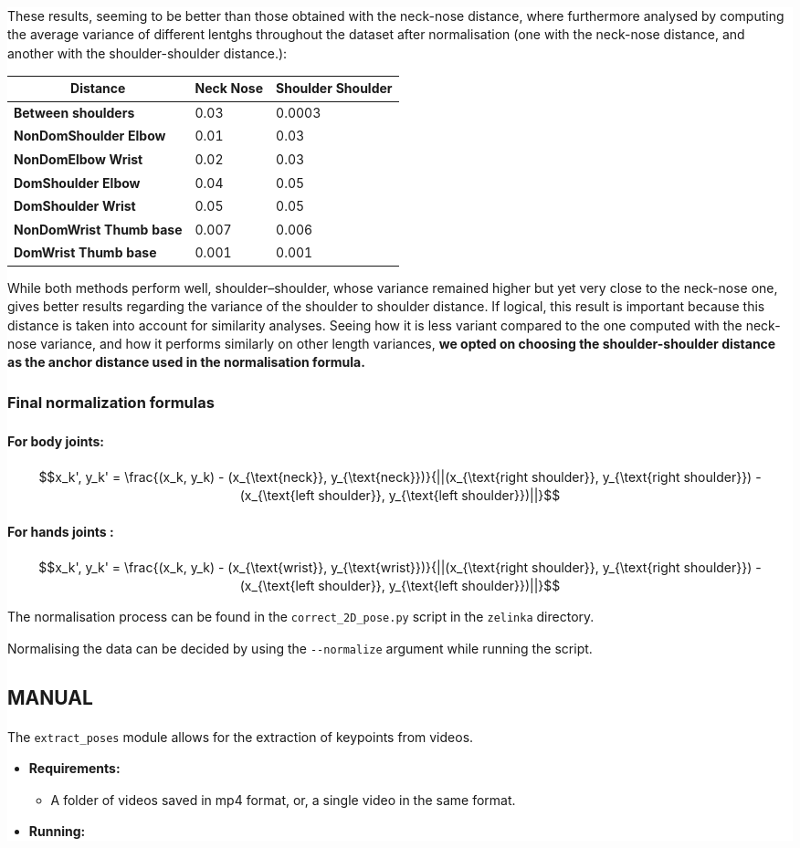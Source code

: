 These results, seeming to be better than those obtained with the neck-nose distance, where furthermore analysed by computing the average variance of different lentghs throughout the dataset after normalisation (one with the neck-nose distance, and another with the shoulder-shoulder distance.):

| Distance | Neck Nose | Shoulder Shoulder |
| --- | --- | --- |
| **Between shoulders** | 0.03 | 0.0003 |
| **NonDomShoulder Elbow** | 0.01 | 0.03 |
| **NonDomElbow Wrist** | 0.02 | 0.03 |
| **DomShoulder Elbow** | 0.04 | 0.05 |
| **DomShoulder Wrist** | 0.05 | 0.05 |
| **NonDomWrist Thumb base** | 0.007 | 0.006 |
| **DomWrist Thumb base** | 0.001 | 0.001 | 

While both methods perform well, shoulder–shoulder, whose variance remained higher but yet very close to the neck-nose one, gives better results regarding the variance of the shoulder to shoulder distance. If logical, this result is important because this distance is taken into account for similarity analyses. Seeing how it is less variant compared to the one computed with the neck-nose variance, and how it performs similarly on other length variances, **we opted on choosing the shoulder-shoulder distance as the anchor distance used in the normalisation formula.**

### Final normalization formulas

#### For body joints:

```math
x_k', y_k' = \frac{(x_k, y_k) - (x_{\text{neck}}, y_{\text{neck}})}{||(x_{\text{right shoulder}}, y_{\text{right shoulder}}) - (x_{\text{left shoulder}}, y_{\text{left shoulder}})||}
```

#### For hands joints : 

```math
x_k', y_k' = \frac{(x_k, y_k) - (x_{\text{wrist}}, y_{\text{wrist}})}{||(x_{\text{right shoulder}}, y_{\text{right shoulder}}) - (x_{\text{left shoulder}}, y_{\text{left shoulder}})||}
```

The normalisation process can be found in the `correct_2D_pose.py` script in the `zelinka` directory. 

Normalising the data can be decided by using the `--normalize` argument while running the script. 

## **MANUAL**

The `extract_poses` module allows for the extraction of keypoints from videos. 

- **Requirements:**

  - A folder of videos saved in mp4 format, or, a single video in the same format.

- **Running:**
